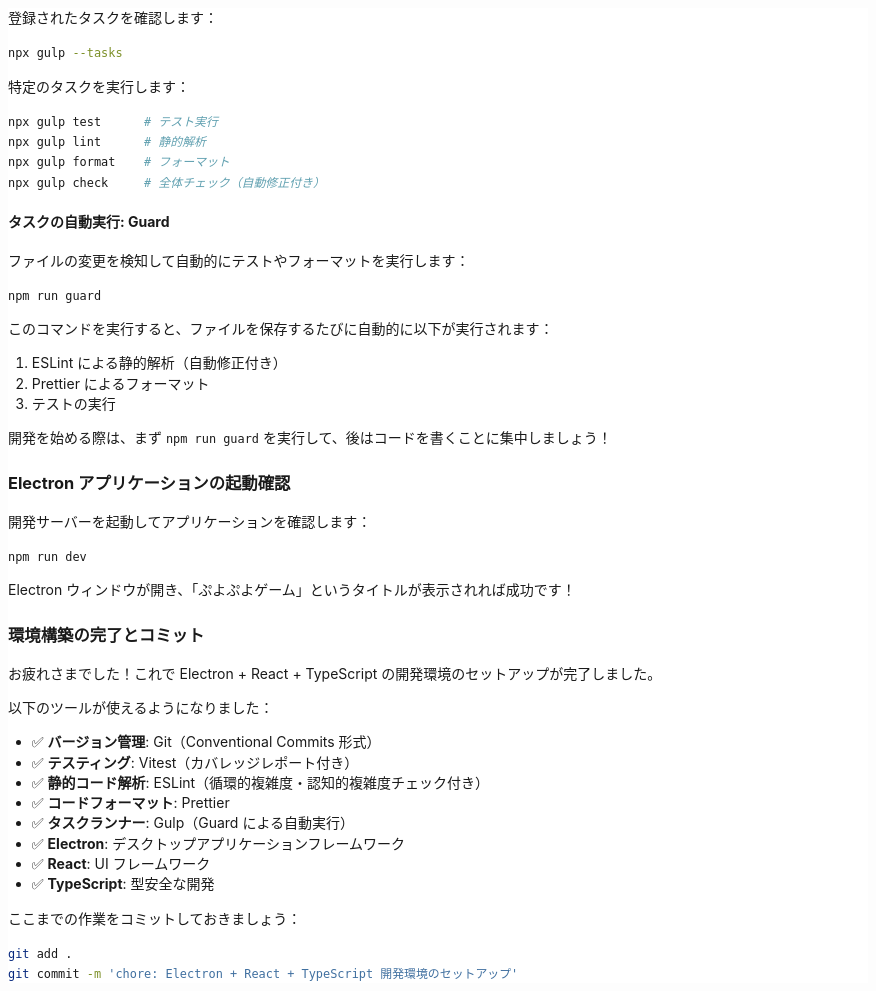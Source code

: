 登録されたタスクを確認します：

```bash
npx gulp --tasks
```

特定のタスクを実行します：

```bash
npx gulp test      # テスト実行
npx gulp lint      # 静的解析
npx gulp format    # フォーマット
npx gulp check     # 全体チェック（自動修正付き）
```

#### タスクの自動実行: Guard

ファイルの変更を検知して自動的にテストやフォーマットを実行します：

```bash
npm run guard
```

このコマンドを実行すると、ファイルを保存するたびに自動的に以下が実行されます：

1. ESLint による静的解析（自動修正付き）
2. Prettier によるフォーマット
3. テストの実行

開発を始める際は、まず `npm run guard` を実行して、後はコードを書くことに集中しましょう！

### Electron アプリケーションの起動確認

開発サーバーを起動してアプリケーションを確認します：

```bash
npm run dev
```

Electron ウィンドウが開き、「ぷよぷよゲーム」というタイトルが表示されれば成功です！

### 環境構築の完了とコミット

お疲れさまでした！これで Electron + React + TypeScript の開発環境のセットアップが完了しました。

以下のツールが使えるようになりました：

- ✅ **バージョン管理**: Git（Conventional Commits 形式）
- ✅ **テスティング**: Vitest（カバレッジレポート付き）
- ✅ **静的コード解析**: ESLint（循環的複雑度・認知的複雑度チェック付き）
- ✅ **コードフォーマット**: Prettier
- ✅ **タスクランナー**: Gulp（Guard による自動実行）
- ✅ **Electron**: デスクトップアプリケーションフレームワーク
- ✅ **React**: UI フレームワーク
- ✅ **TypeScript**: 型安全な開発

ここまでの作業をコミットしておきましょう：

```bash
git add .
git commit -m 'chore: Electron + React + TypeScript 開発環境のセットアップ'
```
